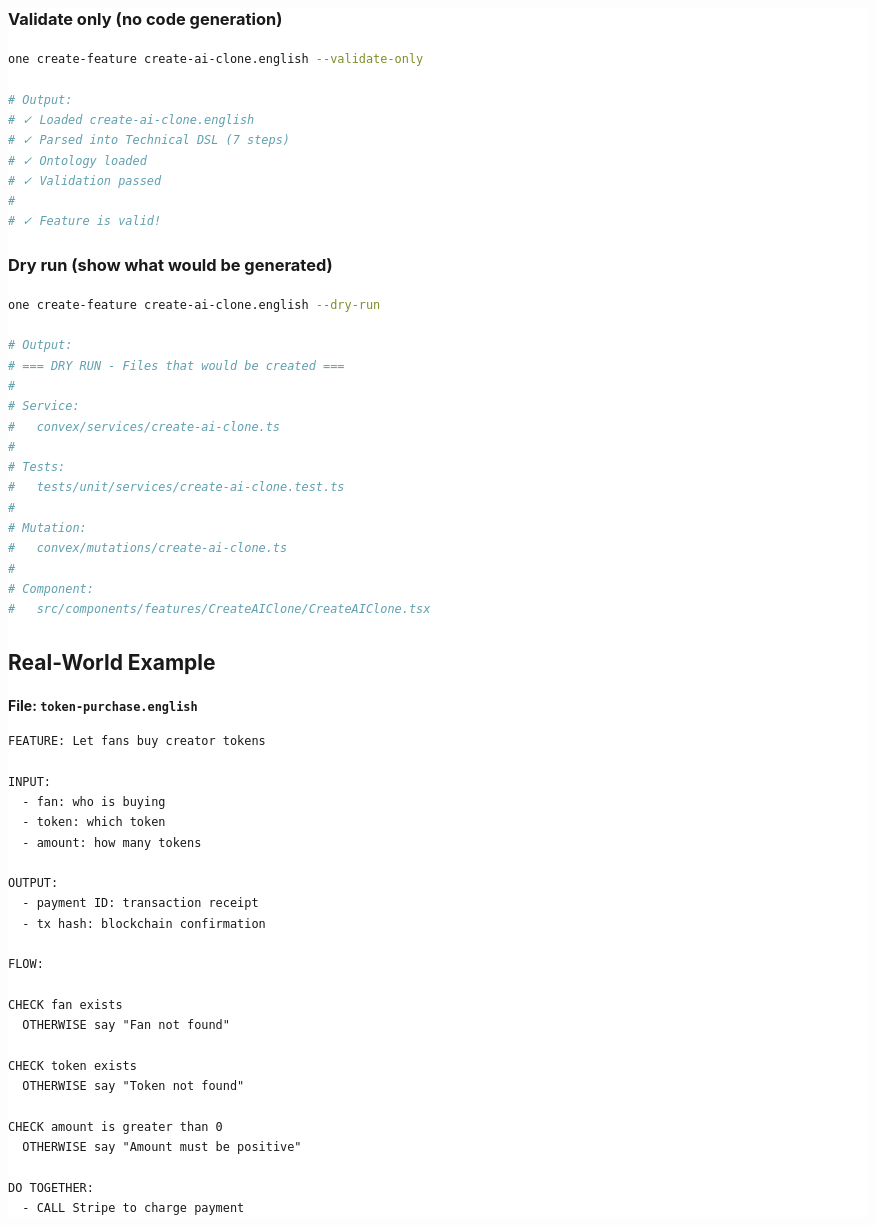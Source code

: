 
### Validate only (no code generation)

```bash
one create-feature create-ai-clone.english --validate-only

# Output:
# ✓ Loaded create-ai-clone.english
# ✓ Parsed into Technical DSL (7 steps)
# ✓ Ontology loaded
# ✓ Validation passed
#
# ✓ Feature is valid!
```

### Dry run (show what would be generated)

```bash
one create-feature create-ai-clone.english --dry-run

# Output:
# === DRY RUN - Files that would be created ===
#
# Service:
#   convex/services/create-ai-clone.ts
#
# Tests:
#   tests/unit/services/create-ai-clone.test.ts
#
# Mutation:
#   convex/mutations/create-ai-clone.ts
#
# Component:
#   src/components/features/CreateAIClone/CreateAIClone.tsx
```

## Real-World Example

**File: `token-purchase.english`**

```
FEATURE: Let fans buy creator tokens

INPUT:
  - fan: who is buying
  - token: which token
  - amount: how many tokens

OUTPUT:
  - payment ID: transaction receipt
  - tx hash: blockchain confirmation

FLOW:

CHECK fan exists
  OTHERWISE say "Fan not found"

CHECK token exists
  OTHERWISE say "Token not found"

CHECK amount is greater than 0
  OTHERWISE say "Amount must be positive"

DO TOGETHER:
  - CALL Stripe to charge payment
```